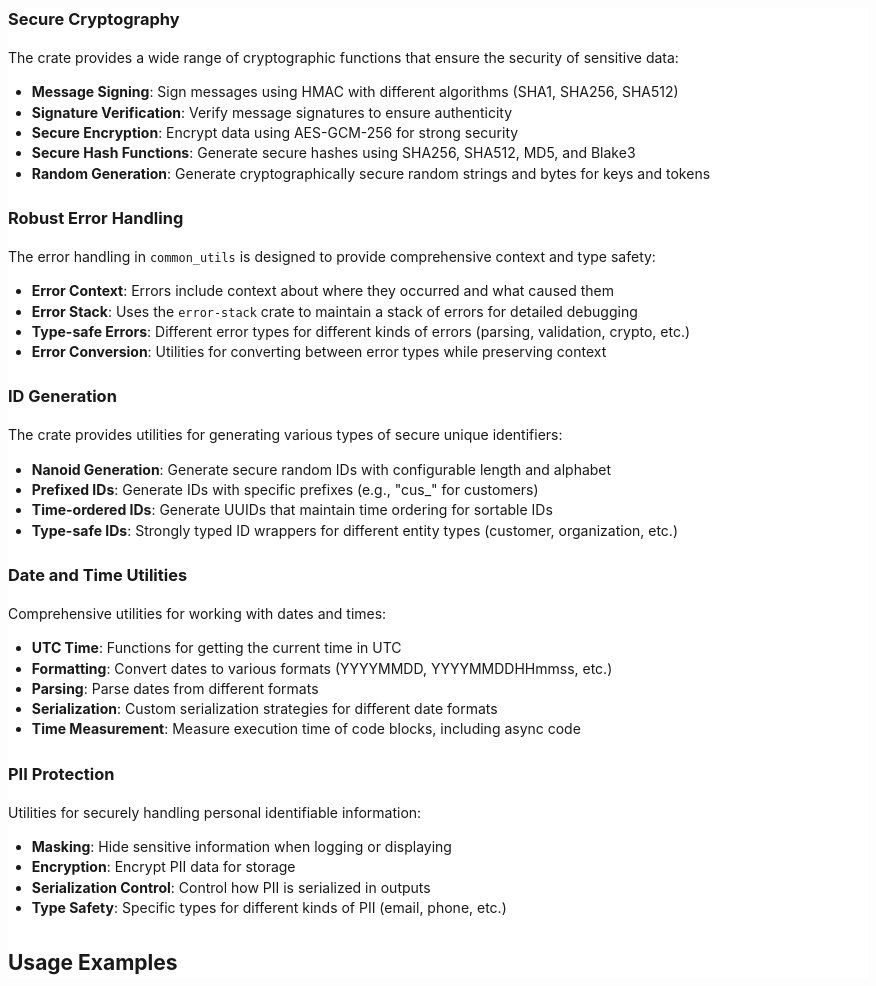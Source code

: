 ### Secure Cryptography

The crate provides a wide range of cryptographic functions that ensure the security of sensitive data:

- **Message Signing**: Sign messages using HMAC with different algorithms (SHA1, SHA256, SHA512)
- **Signature Verification**: Verify message signatures to ensure authenticity
- **Secure Encryption**: Encrypt data using AES-GCM-256 for strong security
- **Secure Hash Functions**: Generate secure hashes using SHA256, SHA512, MD5, and Blake3
- **Random Generation**: Generate cryptographically secure random strings and bytes for keys and tokens

### Robust Error Handling

The error handling in `common_utils` is designed to provide comprehensive context and type safety:

- **Error Context**: Errors include context about where they occurred and what caused them
- **Error Stack**: Uses the `error-stack` crate to maintain a stack of errors for detailed debugging
- **Type-safe Errors**: Different error types for different kinds of errors (parsing, validation, crypto, etc.)
- **Error Conversion**: Utilities for converting between error types while preserving context

### ID Generation

The crate provides utilities for generating various types of secure unique identifiers:

- **Nanoid Generation**: Generate secure random IDs with configurable length and alphabet
- **Prefixed IDs**: Generate IDs with specific prefixes (e.g., "cus_" for customers)
- **Time-ordered IDs**: Generate UUIDs that maintain time ordering for sortable IDs
- **Type-safe IDs**: Strongly typed ID wrappers for different entity types (customer, organization, etc.)

### Date and Time Utilities

Comprehensive utilities for working with dates and times:

- **UTC Time**: Functions for getting the current time in UTC
- **Formatting**: Convert dates to various formats (YYYYMMDD, YYYYMMDDHHmmss, etc.)
- **Parsing**: Parse dates from different formats
- **Serialization**: Custom serialization strategies for different date formats
- **Time Measurement**: Measure execution time of code blocks, including async code

### PII Protection

Utilities for securely handling personal identifiable information:

- **Masking**: Hide sensitive information when logging or displaying
- **Encryption**: Encrypt PII data for storage
- **Serialization Control**: Control how PII is serialized in outputs
- **Type Safety**: Specific types for different kinds of PII (email, phone, etc.)

## Usage Examples
